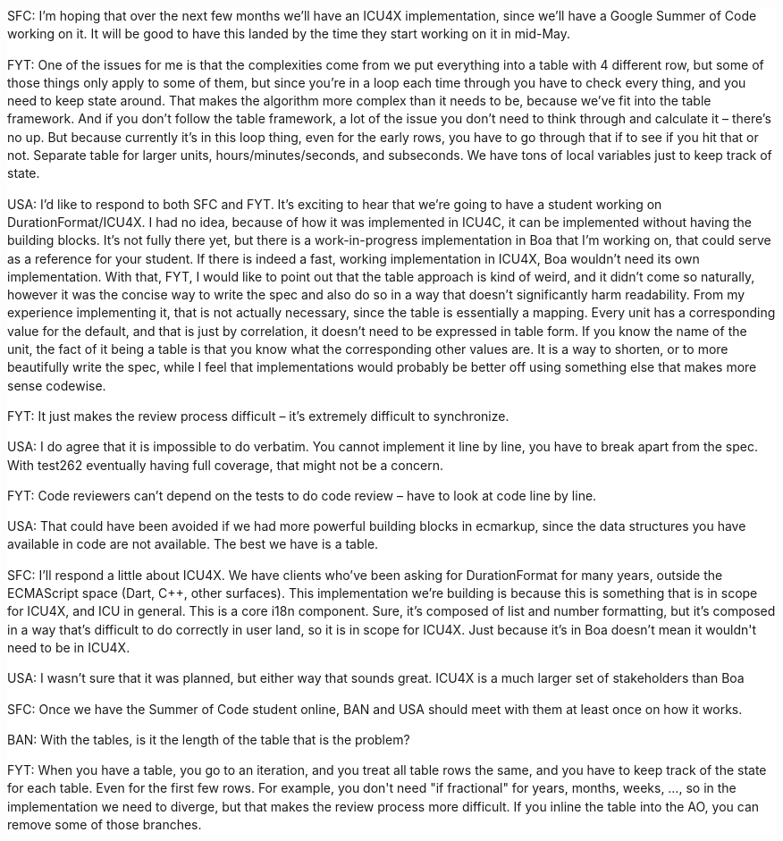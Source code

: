 SFC: I’m hoping that over the next few months we’ll have an ICU4X implementation, since we’ll have a Google Summer of Code working on it. It will be good to have this landed by the time they start working on it in mid-May.

FYT: One of the issues for me is that the complexities come from we put everything into a table with 4 different row, but some of those things only apply to some of them, but since you’re in a loop each time through you have to check every thing, and you need to keep state around. That makes the algorithm more complex than it needs to be, because we’ve fit into the table framework. And if you don’t follow the table framework, a lot of the issue you don’t need to think through and calculate it – there’s no up. But because currently it’s in this loop thing, even for the early rows, you have to go through that if to see if you hit that or not.  Separate table for larger units, hours/minutes/seconds, and subseconds. We have tons of local variables just to keep track of state.

USA: I’d like to respond to both SFC and FYT. It’s exciting to hear that we’re going to have a student working on DurationFormat/ICU4X. I had no idea, because of how it was implemented in ICU4C, it can be implemented without having the building blocks. It’s not fully there yet, but there is a work-in-progress implementation in Boa that I’m working on, that could serve as a reference for your student. If there is indeed a fast, working implementation in ICU4X, Boa wouldn’t need its own implementation. With that, FYT, I would like to point out that the table approach is kind of weird, and it didn’t come so naturally, however it was the concise way to write the spec and also do so in a way that doesn’t significantly harm readability. From my experience implementing it, that is not actually necessary, since the table is essentially a mapping. Every unit has a corresponding value for the default, and that is just by correlation, it doesn’t need to be expressed in table form. If you know the name of the unit, the fact of it being a table is that you know what the corresponding other values are. It is a way to shorten, or to more beautifully write the spec, while I feel that implementations would probably be better off using something else that makes more sense codewise.

FYT: It just makes the review process difficult – it’s extremely difficult to synchronize.

USA: I do agree that it is impossible to do verbatim. You cannot implement it line by line, you have to break apart from the spec. With test262 eventually having full coverage, that might not be a concern.

FYT: Code reviewers can’t depend on the tests to do code review – have to look at code line by line.

USA: That could have been avoided if we had more powerful building blocks in ecmarkup, since the data structures you have available in code are not available. The best we have is a table.

SFC: I’ll respond a little about ICU4X. We have clients who’ve been asking for DurationFormat for many years, outside the ECMAScript space (Dart, C++, other surfaces). This implementation we’re building is because this is something that is in scope for ICU4X, and ICU in general. This is a core i18n component. Sure, it’s composed of list and number formatting, but it’s composed in a way that’s difficult to do correctly in user land, so it is in scope for ICU4X. Just because it’s in Boa doesn’t mean it wouldn't need to be in ICU4X.

USA: I wasn’t sure that it was planned, but either way that sounds great. ICU4X is a much larger set of stakeholders than Boa

SFC: Once we have the Summer of Code student online, BAN and USA should meet with them at least once on how it works.

BAN: With the tables, is it the length of the table that is the problem?

FYT: When you have a table, you go to an iteration, and you treat all table rows the same, and you have to keep track of the state for each table. Even for the first few rows. For example, you don't need "if fractional" for years, months, weeks, …, so in the implementation we need to diverge, but that makes the review process more difficult. If you inline the table into the AO, you can remove some of those branches.
